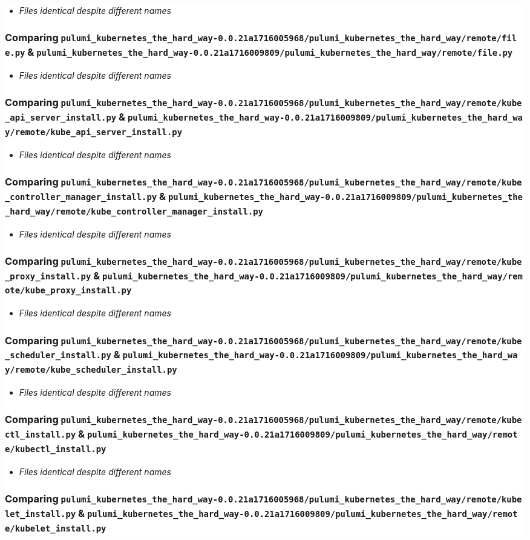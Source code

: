  * *Files identical despite different names*

### Comparing `pulumi_kubernetes_the_hard_way-0.0.21a1716005968/pulumi_kubernetes_the_hard_way/remote/file.py` & `pulumi_kubernetes_the_hard_way-0.0.21a1716009809/pulumi_kubernetes_the_hard_way/remote/file.py`

 * *Files identical despite different names*

### Comparing `pulumi_kubernetes_the_hard_way-0.0.21a1716005968/pulumi_kubernetes_the_hard_way/remote/kube_api_server_install.py` & `pulumi_kubernetes_the_hard_way-0.0.21a1716009809/pulumi_kubernetes_the_hard_way/remote/kube_api_server_install.py`

 * *Files identical despite different names*

### Comparing `pulumi_kubernetes_the_hard_way-0.0.21a1716005968/pulumi_kubernetes_the_hard_way/remote/kube_controller_manager_install.py` & `pulumi_kubernetes_the_hard_way-0.0.21a1716009809/pulumi_kubernetes_the_hard_way/remote/kube_controller_manager_install.py`

 * *Files identical despite different names*

### Comparing `pulumi_kubernetes_the_hard_way-0.0.21a1716005968/pulumi_kubernetes_the_hard_way/remote/kube_proxy_install.py` & `pulumi_kubernetes_the_hard_way-0.0.21a1716009809/pulumi_kubernetes_the_hard_way/remote/kube_proxy_install.py`

 * *Files identical despite different names*

### Comparing `pulumi_kubernetes_the_hard_way-0.0.21a1716005968/pulumi_kubernetes_the_hard_way/remote/kube_scheduler_install.py` & `pulumi_kubernetes_the_hard_way-0.0.21a1716009809/pulumi_kubernetes_the_hard_way/remote/kube_scheduler_install.py`

 * *Files identical despite different names*

### Comparing `pulumi_kubernetes_the_hard_way-0.0.21a1716005968/pulumi_kubernetes_the_hard_way/remote/kubectl_install.py` & `pulumi_kubernetes_the_hard_way-0.0.21a1716009809/pulumi_kubernetes_the_hard_way/remote/kubectl_install.py`

 * *Files identical despite different names*

### Comparing `pulumi_kubernetes_the_hard_way-0.0.21a1716005968/pulumi_kubernetes_the_hard_way/remote/kubelet_install.py` & `pulumi_kubernetes_the_hard_way-0.0.21a1716009809/pulumi_kubernetes_the_hard_way/remote/kubelet_install.py`

